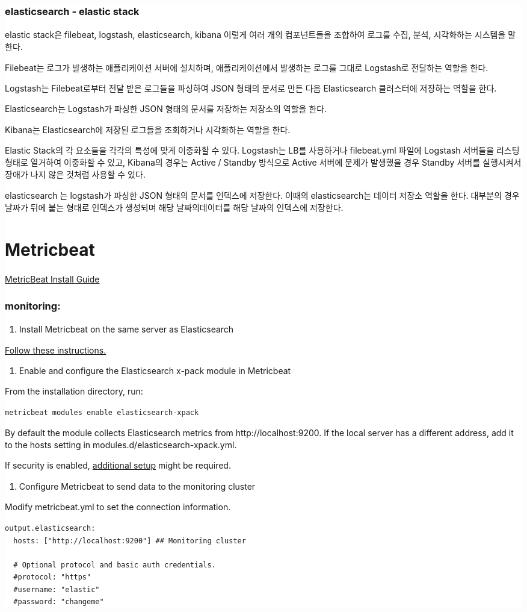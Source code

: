 ### elasticsearch - elastic stack

elastic stack은 filebeat, logstash, elasticsearch, kibana 이렇게 여러 개의 컴포넌트들을 조합하여 로그를 수집, 분석, 시각화하는 시스템을 말한다.

Filebeat는 로그가 발생하는 애플리케이션 서버에 설치하며, 애플리케이션에서 발생하는 로그를 그대로 Logstash로 전달하는 역할을 한다.

Logstash는 Filebeat로부터 전달 받은 로그들을 파싱하여 JSON 형태의 문서로 만든 다음 Elasticsearch 클러스터에 저장하는 역할을 한다.

Elasticsearch는 Logstash가 파싱한 JSON 형태의 문서를 저장하는 저장소의 역할을 한다.

Kibana는 Elasticsearch에 저장된 로그들을 조회하거나 시각화하는 역할을 한다.

Elastic Stack의 각 요소들을 각각의 특성에 맞게 이중화할 수 있다. Logstash는 LB를 사용하거나 filebeat.yml 파일에 Logstash 서버들을 리스팅 형태로 열거하여 이중화할 수 있고, Kibana의 경우는 Active / Standby 방식으로 Active 서버에 문제가 발생했을 경우 Standby 서버를 실행시켜서 장애가 나지 않은 것처럼 사용할 수 있다.

elasticsearch 는 logstash가 파싱한 JSON 형태의 문서를 인덱스에 저장한다. 이때의 elasticsearch는 데이터 저장소 역할을 한다. 대부분의 경우 날짜가 뒤에 붙는 형태로 인덱스가 생성되며 해당 날짜의데이터를 해당 날짜의 인덱스에 저장한다.

# Metricbeat

[MetricBeat Install Guide](https://www.notion.so/MetricBeat-Install-Guide-8188293fd5884aeebe3874ec298cc2d8)

### monitoring:

1. Install Metricbeat on the same server as Elasticsearch

[Follow these instructions.](https://www.elastic.co/guide/en/beats/metricbeat/7.12/metricbeat-installation-configuration.html)

1. Enable and configure the Elasticsearch x-pack module in Metricbeat

From the installation directory, run:

```
metricbeat modules enable elasticsearch-xpack
```

By default the module collects Elasticsearch metrics from http://localhost:9200. If the local server has a different address, add it to the hosts setting in modules.d/elasticsearch-xpack.yml.

If security is enabled,  [additional setup](https://www.elastic.co/guide/en/elasticsearch/reference/7.12/configuring-metricbeat.html) might be required.

1. Configure Metricbeat to send data to the monitoring cluster

Modify metricbeat.yml to set the connection information.

```
output.elasticsearch:
  hosts: ["http://localhost:9200"] ## Monitoring cluster

  # Optional protocol and basic auth credentials.
  #protocol: "https"
  #username: "elastic"
  #password: "changeme"

```
